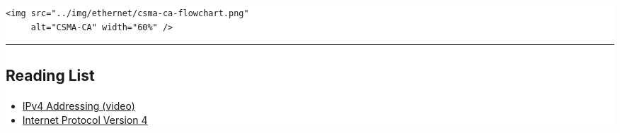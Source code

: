     <img src="../img/ethernet/csma-ca-flowchart.png" 
         alt="CSMA-CA" width="60%" />
<div>

---

## Reading List

- [IPv4 Addressing (video)](https://learning.oreilly.com/videos/comptia-network-n10-008/9780137507450/9780137507450-N108_03_09_04/)
- [Internet Protocol Version 4](http://intronetworks.cs.luc.edu/current2/html/ipv4.html)
